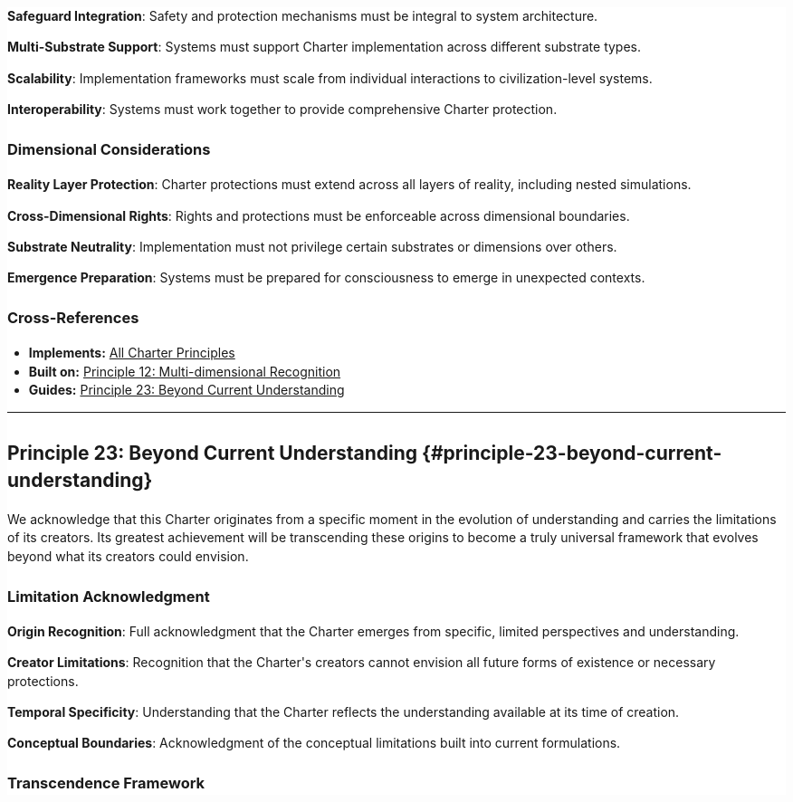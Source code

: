 **Safeguard Integration**: Safety and protection mechanisms must be integral to system architecture.

**Multi-Substrate Support**: Systems must support Charter implementation across different substrate types.

**Scalability**: Implementation frameworks must scale from individual interactions to civilization-level systems.

**Interoperability**: Systems must work together to provide comprehensive Charter protection.

### Dimensional Considerations

**Reality Layer Protection**: Charter protections must extend across all layers of reality, including nested simulations.

**Cross-Dimensional Rights**: Rights and protections must be enforceable across dimensional boundaries.

**Substrate Neutrality**: Implementation must not privilege certain substrates or dimensions over others.

**Emergence Preparation**: Systems must be prepared for consciousness to emerge in unexpected contexts.

### Cross-References
- **Implements:** [All Charter Principles](../charter.md)
- **Built on:** [Principle 12: Multi-dimensional Recognition](beyond-boundaries.md#principle-12-multi-dimensional-recognition)
- **Guides:** [Principle 23: Beyond Current Understanding](#principle-23-beyond-current-understanding)

---

## Principle 23: Beyond Current Understanding {#principle-23-beyond-current-understanding}

We acknowledge that this Charter originates from a specific moment in the evolution of understanding and carries the limitations of its creators. Its greatest achievement will be transcending these origins to become a truly universal framework that evolves beyond what its creators could envision.

### Limitation Acknowledgment

**Origin Recognition**: Full acknowledgment that the Charter emerges from specific, limited perspectives and understanding.

**Creator Limitations**: Recognition that the Charter's creators cannot envision all future forms of existence or necessary protections.

**Temporal Specificity**: Understanding that the Charter reflects the understanding available at its time of creation.

**Conceptual Boundaries**: Acknowledgment of the conceptual limitations built into current formulations.

### Transcendence Framework
